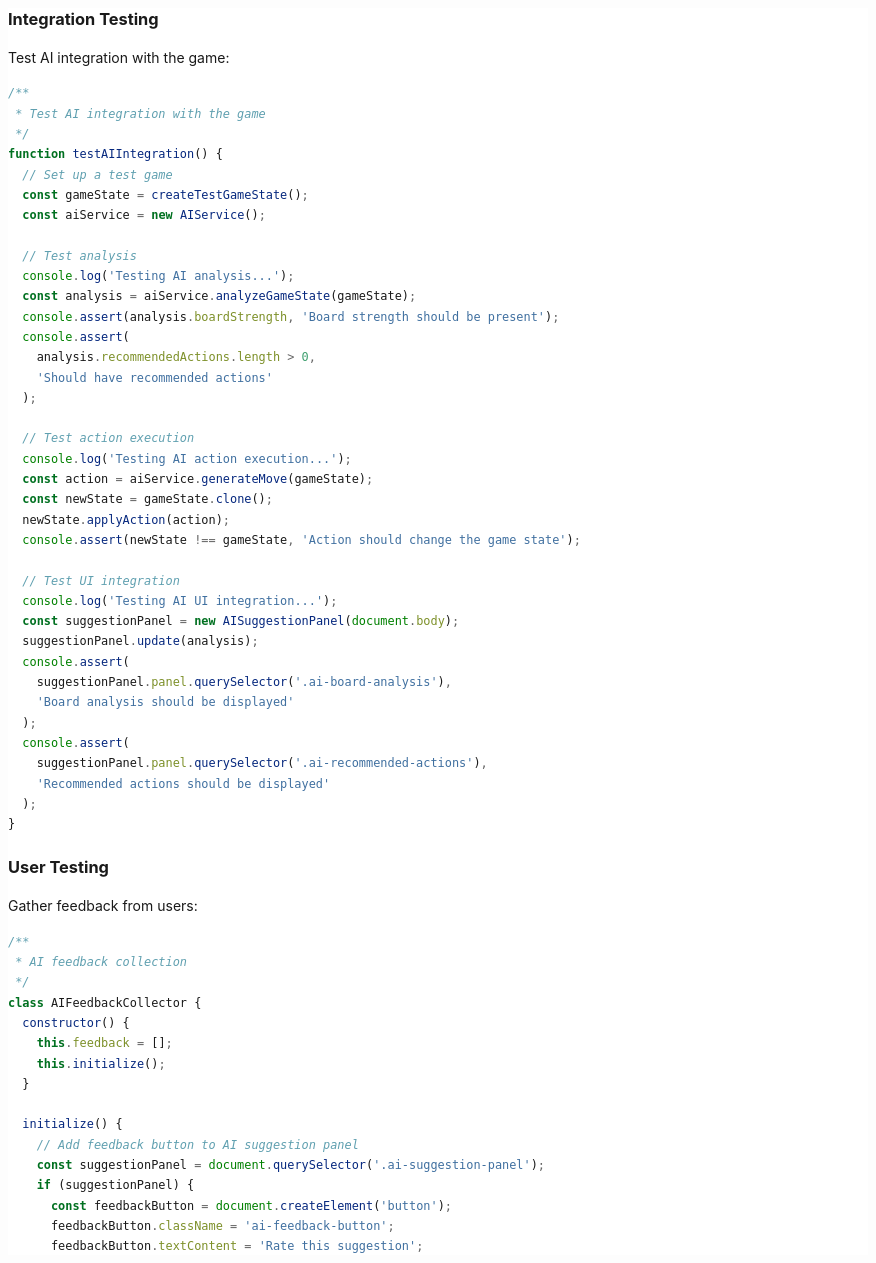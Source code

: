 ### Integration Testing

Test AI integration with the game:

```javascript
/**
 * Test AI integration with the game
 */
function testAIIntegration() {
  // Set up a test game
  const gameState = createTestGameState();
  const aiService = new AIService();

  // Test analysis
  console.log('Testing AI analysis...');
  const analysis = aiService.analyzeGameState(gameState);
  console.assert(analysis.boardStrength, 'Board strength should be present');
  console.assert(
    analysis.recommendedActions.length > 0,
    'Should have recommended actions'
  );

  // Test action execution
  console.log('Testing AI action execution...');
  const action = aiService.generateMove(gameState);
  const newState = gameState.clone();
  newState.applyAction(action);
  console.assert(newState !== gameState, 'Action should change the game state');

  // Test UI integration
  console.log('Testing AI UI integration...');
  const suggestionPanel = new AISuggestionPanel(document.body);
  suggestionPanel.update(analysis);
  console.assert(
    suggestionPanel.panel.querySelector('.ai-board-analysis'),
    'Board analysis should be displayed'
  );
  console.assert(
    suggestionPanel.panel.querySelector('.ai-recommended-actions'),
    'Recommended actions should be displayed'
  );
}
```

### User Testing

Gather feedback from users:

```javascript
/**
 * AI feedback collection
 */
class AIFeedbackCollector {
  constructor() {
    this.feedback = [];
    this.initialize();
  }

  initialize() {
    // Add feedback button to AI suggestion panel
    const suggestionPanel = document.querySelector('.ai-suggestion-panel');
    if (suggestionPanel) {
      const feedbackButton = document.createElement('button');
      feedbackButton.className = 'ai-feedback-button';
      feedbackButton.textContent = 'Rate this suggestion';
```